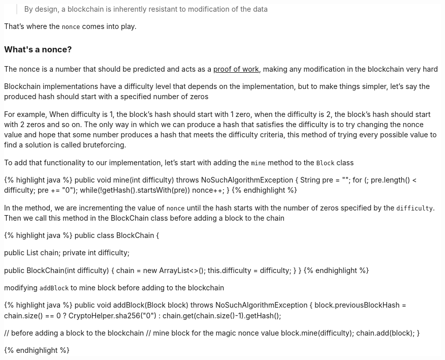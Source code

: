 > By design, a blockchain is inherently resistant to modification of the data

That’s where the `nonce` comes into play.

### What's a nonce?

The nonce is a number that should be predicted and acts as a [proof of work](https://en.wikipedia.org/wiki/Proof-of-work_system), making any modification in the blockchain very hard

Blockchain implementations have a difficulty level that depends on the implementation, but to make things simpler, let’s say the produced hash should start with a specified number of zeros

For example, When difficulty is 1, the block’s hash should start with 1 zero, when the difficulty is 2, the block’s hash should start with 2 zeros and so on. The only way in which we can produce a hash that satisfies the difficulty is to try changing the nonce value and hope that some number produces a hash that meets the difficulty criteria, this method of trying every possible value to find a solution is called bruteforcing.

To add that functionality to our implementation, let’s start with adding the `mine` method to the `Block` class

{% highlight java %}
public void mine(int difficulty) throws NoSuchAlgorithmException { 
  String pre = ""; 
  for (; pre.length() < difficulty; pre += "0"); 
  while(!getHash().startsWith(pre)) 
    nonce++;
}
{% endhighlight %}

In the method, we are incrementing the value of `nonce` until the hash starts with the number of zeros specified by the `difficulty`. Then we call this method in the BlockChain class before adding a block to the chain

{% highlight java %}
public class BlockChain {
  
  public List<Block> chain; 
  private int difficulty;
  
  public BlockChain(int difficulty) { 
    chain = new ArrayList<>(); 
    this.difficulty = 
    difficulty; 
  }
}
{% endhighlight %}

modifying `addBlock` to mine block before adding to the blockchain

{% highlight java %}
public void addBlock(Block block) throws NoSuchAlgorithmException { 
  block.previousBlockHash = chain.size() == 0 ? CryptoHelper.sha256("0") : chain.get(chain.size()-1).getHash(); 
  
  // before adding a block to the blockchain 
  // mine block for the magic nonce value 
  block.mine(difficulty); 
  chain.add(block); 
}

{% endhighlight %}
